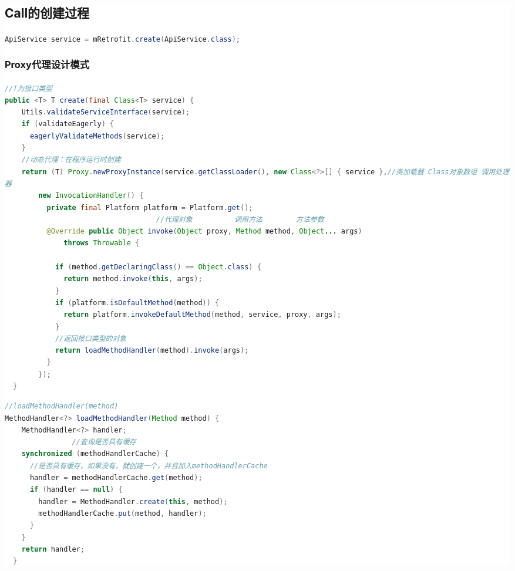## Call的创建过程

```java
ApiService service = mRetrofit.create(ApiService.class);
```

### Proxy代理设计模式

```java
//T为接口类型
public <T> T create(final Class<T> service) {
    Utils.validateServiceInterface(service);
    if (validateEagerly) {
      eagerlyValidateMethods(service);
    }
    //动态代理：在程序运行时创建
    return (T) Proxy.newProxyInstance(service.getClassLoader(), new Class<?>[] { service },//类加载器 Class对象数组 调用处理器
        new InvocationHandler() {
          private final Platform platform = Platform.get();
									//代理对象			调用方法		方法参数
          @Override public Object invoke(Object proxy, Method method, Object... args)
              throws Throwable {
            
            if (method.getDeclaringClass() == Object.class) {
              return method.invoke(this, args);
            }
            if (platform.isDefaultMethod(method)) {
              return platform.invokeDefaultMethod(method, service, proxy, args);
            }
            //返回接口类型的对象
            return loadMethodHandler(method).invoke(args);
          }
        });
  }
```

```java
//loadMethodHandler(method)
MethodHandler<?> loadMethodHandler(Method method) {
    MethodHandler<?> handler;
    			//查询是否具有缓存
    synchronized (methodHandlerCache) {
      //是否具有缓存，如果没有，就创建一个，并且加入methodHandlerCache
      handler = methodHandlerCache.get(method);
      if (handler == null) {
        handler = MethodHandler.create(this, method);
        methodHandlerCache.put(method, handler);
      }
    }
    return handler;
  }
```
